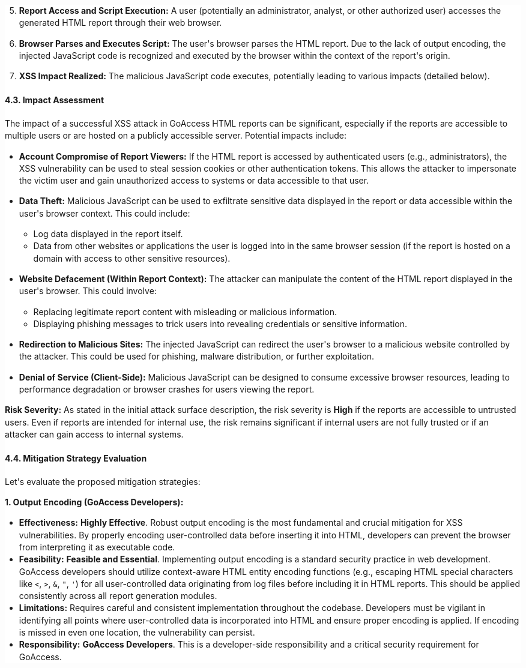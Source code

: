 5.  **Report Access and Script Execution:** A user (potentially an administrator, analyst, or other authorized user) accesses the generated HTML report through their web browser.

6.  **Browser Parses and Executes Script:** The user's browser parses the HTML report. Due to the lack of output encoding, the injected JavaScript code is recognized and executed by the browser within the context of the report's origin.

7.  **XSS Impact Realized:** The malicious JavaScript code executes, potentially leading to various impacts (detailed below).

#### 4.3. Impact Assessment

The impact of a successful XSS attack in GoAccess HTML reports can be significant, especially if the reports are accessible to multiple users or are hosted on a publicly accessible server. Potential impacts include:

*   **Account Compromise of Report Viewers:** If the HTML report is accessed by authenticated users (e.g., administrators), the XSS vulnerability can be used to steal session cookies or other authentication tokens. This allows the attacker to impersonate the victim user and gain unauthorized access to systems or data accessible to that user.

*   **Data Theft:** Malicious JavaScript can be used to exfiltrate sensitive data displayed in the report or data accessible within the user's browser context. This could include:
    *   Log data displayed in the report itself.
    *   Data from other websites or applications the user is logged into in the same browser session (if the report is hosted on a domain with access to other sensitive resources).

*   **Website Defacement (Within Report Context):** The attacker can manipulate the content of the HTML report displayed in the user's browser. This could involve:
    *   Replacing legitimate report content with misleading or malicious information.
    *   Displaying phishing messages to trick users into revealing credentials or sensitive information.

*   **Redirection to Malicious Sites:** The injected JavaScript can redirect the user's browser to a malicious website controlled by the attacker. This could be used for phishing, malware distribution, or further exploitation.

*   **Denial of Service (Client-Side):**  Malicious JavaScript can be designed to consume excessive browser resources, leading to performance degradation or browser crashes for users viewing the report.

**Risk Severity:** As stated in the initial attack surface description, the risk severity is **High** if the reports are accessible to untrusted users. Even if reports are intended for internal use, the risk remains significant if internal users are not fully trusted or if an attacker can gain access to internal systems.

#### 4.4. Mitigation Strategy Evaluation

Let's evaluate the proposed mitigation strategies:

**1. Output Encoding (GoAccess Developers):**

*   **Effectiveness:** **Highly Effective**. Robust output encoding is the most fundamental and crucial mitigation for XSS vulnerabilities. By properly encoding user-controlled data before inserting it into HTML, developers can prevent the browser from interpreting it as executable code.
*   **Feasibility:** **Feasible and Essential**. Implementing output encoding is a standard security practice in web development. GoAccess developers should utilize context-aware HTML entity encoding functions (e.g., escaping HTML special characters like `<`, `>`, `&`, `"`, `'`) for all user-controlled data originating from log files before including it in HTML reports. This should be applied consistently across all report generation modules.
*   **Limitations:**  Requires careful and consistent implementation throughout the codebase. Developers must be vigilant in identifying all points where user-controlled data is incorporated into HTML and ensure proper encoding is applied.  If encoding is missed in even one location, the vulnerability can persist.
*   **Responsibility:** **GoAccess Developers**. This is a developer-side responsibility and a critical security requirement for GoAccess.
